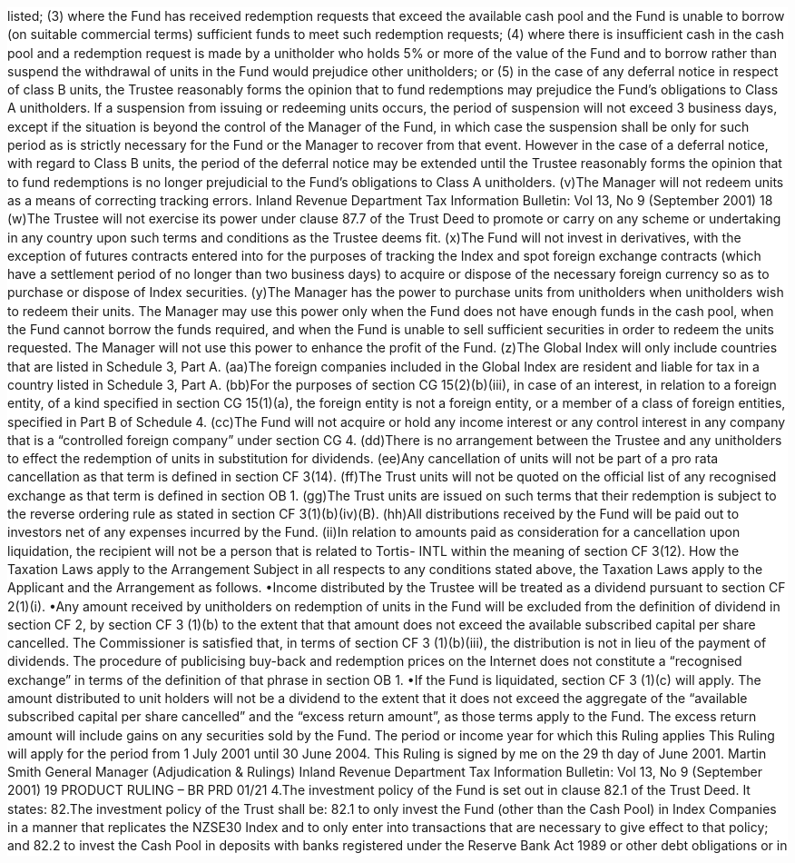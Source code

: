 listed; (3) where the Fund has received redemption requests that exceed the available cash pool and the Fund is unable to borrow (on suitable commercial terms) sufficient funds to meet such redemption requests; (4) where there is insufficient cash in the cash pool and a redemption request is made by a unitholder who holds 5% or more of the value of the Fund and to borrow rather than suspend the withdrawal of units in the Fund would prejudice other unitholders; or (5) in the case of any deferral notice in respect of class B units, the Trustee reasonably forms the opinion that to fund redemptions may prejudice the Fund’s obligations to Class A unitholders. If a suspension from issuing or redeeming units occurs, the period of suspension will not exceed 3 business days, except if the situation is beyond the control of the Manager of the Fund, in which case the suspension shall be only for such period as is strictly necessary for the Fund or the Manager to recover from that event. However in the case of a deferral notice, with regard to Class B units, the period of the deferral notice may be extended until the Trustee reasonably forms the opinion that to fund redemptions is no longer prejudicial to the Fund’s obligations to Class A unitholders. (v)The Manager will not redeem units as a means of correcting tracking errors. Inland Revenue Department Tax Information Bulletin: Vol 13, No 9 (September 2001) 18 (w)The Trustee will not exercise its power under clause 87.7 of the Trust Deed to promote or carry on any scheme or undertaking in any country upon such terms and conditions as the Trustee deems fit. (x)The Fund will not invest in derivatives, with the exception of futures contracts entered into for the purposes of tracking the Index and spot foreign exchange contracts (which have a settlement period of no longer than two business days) to acquire or dispose of the necessary foreign currency so as to purchase or dispose of Index securities. (y)The Manager has the power to purchase units from unitholders when unitholders wish to redeem their units. The Manager may use this power only when the Fund does not have enough funds in the cash pool, when the Fund cannot borrow the funds required, and when the Fund is unable to sell sufficient securities in order to redeem the units requested. The Manager will not use this power to enhance the profit of the Fund. (z)The Global Index will only include countries that are listed in Schedule 3, Part A. (aa)The foreign companies included in the Global Index are resident and liable for tax in a country listed in Schedule 3, Part A. (bb)For the purposes of section CG 15(2)(b)(iii), in case of an interest, in relation to a foreign entity, of a kind specified in section CG 15(1)(a), the foreign entity is not a foreign entity, or a member of a class of foreign entities, specified in Part B of Schedule 4. (cc)The Fund will not acquire or hold any income interest or any control interest in any company that is a “controlled foreign company” under section CG 4. (dd)There is no arrangement between the Trustee and any unitholders to effect the redemption of units in substitution for dividends. (ee)Any cancellation of units will not be part of a pro rata cancellation as that term is defined in section CF 3(14). (ff)The Trust units will not be quoted on the official list of any recognised exchange as that term is defined in section OB 1. (gg)The Trust units are issued on such terms that their redemption is subject to the reverse ordering rule as stated in section CF 3(1)(b)(iv)(B). (hh)All distributions received by the Fund will be paid out to investors net of any expenses incurred by the Fund. (ii)In relation to amounts paid as consideration for a cancellation upon liquidation, the recipient will not be a person that is related to Tortis- INTL within the meaning of section CF 3(12). How the Taxation Laws apply to the Arrangement Subject in all respects to any conditions stated above, the Taxation Laws apply to the Applicant and the Arrangement as follows. •Income distributed by the Trustee will be treated as a dividend pursuant to section CF 2(1)(i). •Any amount received by unitholders on redemption of units in the Fund will be excluded from the definition of dividend in section CF 2, by section CF 3 (1)(b) to the extent that that amount does not exceed the available subscribed capital per share cancelled. The Commissioner is satisfied that, in terms of section CF 3 (1)(b)(iii), the distribution is not in lieu of the payment of dividends. The procedure of publicising buy-back and redemption prices on the Internet does not constitute a “recognised exchange” in terms of the definition of that phrase in section OB 1. •If the Fund is liquidated, section CF 3 (1)(c) will apply. The amount distributed to unit holders will not be a dividend to the extent that it does not exceed the aggregate of the “available subscribed capital per share cancelled” and the “excess return amount”, as those terms apply to the Fund. The excess return amount will include gains on any securities sold by the Fund. The period or income year for which this Ruling applies This Ruling will apply for the period from 1 July 2001 until 30 June 2004. This Ruling is signed by me on the 29 th day of June 2001. Martin Smith General Manager (Adjudication & Rulings) Inland Revenue Department Tax Information Bulletin: Vol 13, No 9 (September 2001) 19 PRODUCT RULING – BR PRD 01/21 4.The investment policy of the Fund is set out in clause 82.1 of the Trust Deed. It states: 82.The investment policy of the Trust shall be: 82.1 to only invest the Fund (other than the Cash Pool) in Index Companies in a manner that replicates the NZSE30 Index and to only enter into transactions that are necessary to give effect to that policy; and 82.2 to invest the Cash Pool in deposits with banks registered under the Reserve Bank Act 1989 or other debt obligations or in
